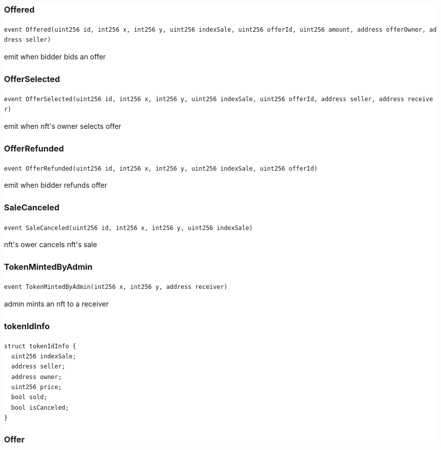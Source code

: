### Offered

```solidity
event Offered(uint256 id, int256 x, int256 y, uint256 indexSale, uint256 offerId, uint256 amount, address offerOwner, address seller)
```

emit when bidder bids an offer

### OfferSelected

```solidity
event OfferSelected(uint256 id, int256 x, int256 y, uint256 indexSale, uint256 offerId, address seller, address receiver)
```

emit when nft's owner selects offer

### OfferRefunded

```solidity
event OfferRefunded(uint256 id, int256 x, int256 y, uint256 indexSale, uint256 offerId)
```

emit when bidder refunds offer

### SaleCanceled

```solidity
event SaleCanceled(uint256 id, int256 x, int256 y, uint256 indexSale)
```

nft's ower cancels nft's sale

### TokenMintedByAdmin

```solidity
event TokenMintedByAdmin(int256 x, int256 y, address receiver)
```

admin mints an nft to a receiver

### tokenIdInfo

```solidity
struct tokenIdInfo {
  uint256 indexSale;
  address seller;
  address owner;
  uint256 price;
  bool sold;
  bool isCanceled;
}
```

### Offer
